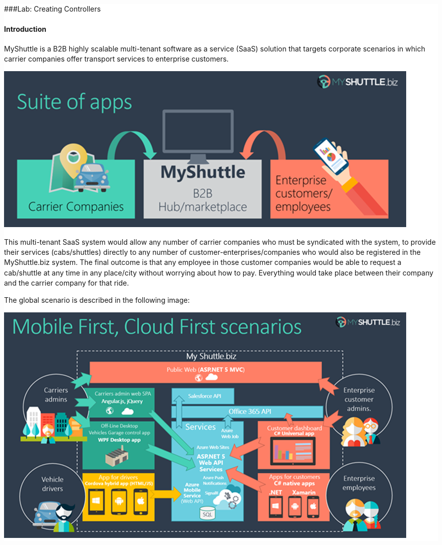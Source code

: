 ###Lab: Creating Controllers


#### Introduction

MyShuttle is a B2B highly scalable multi-tenant software as a service (SaaS)
solution that targets corporate scenarios in which carrier companies offer
transport services to enterprise customers.

![](media/b47fe90d3e7cc2793c25f5fac3e13f98.png)

This multi-tenant SaaS system would allow any number of carrier companies who
must be syndicated with the system, to provide their services (cabs/shuttles)
directly to any number of customer-enterprises/companies who would also be
registered in the MyShuttle.biz system. The final outcome is that any employee
in those customer companies would be able to request a cab/shuttle at any time
in any place/city without worrying about how to pay. Everything would take place
between their company and the carrier company for that ride.

The global scenario is described in the following image:

![](media/bd38e385cd5c7c6ebcaba82dd6c72cdd.png)
